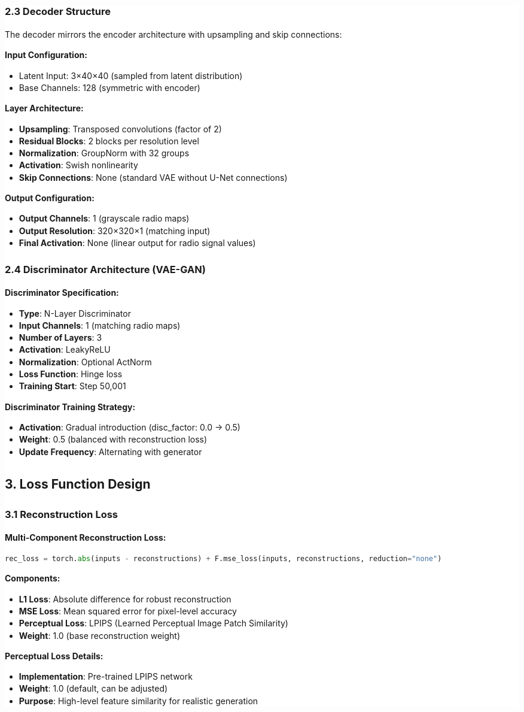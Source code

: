 ### 2.3 Decoder Structure

The decoder mirrors the encoder architecture with upsampling and skip connections:

**Input Configuration:**
- Latent Input: 3×40×40 (sampled from latent distribution)
- Base Channels: 128 (symmetric with encoder)

**Layer Architecture:**
- **Upsampling**: Transposed convolutions (factor of 2)
- **Residual Blocks**: 2 blocks per resolution level
- **Normalization**: GroupNorm with 32 groups
- **Activation**: Swish nonlinearity
- **Skip Connections**: None (standard VAE without U-Net connections)

**Output Configuration:**
- **Output Channels**: 1 (grayscale radio maps)
- **Output Resolution**: 320×320×1 (matching input)
- **Final Activation**: None (linear output for radio signal values)

### 2.4 Discriminator Architecture (VAE-GAN)

**Discriminator Specification:**
- **Type**: N-Layer Discriminator
- **Input Channels**: 1 (matching radio maps)
- **Number of Layers**: 3
- **Activation**: LeakyReLU
- **Normalization**: Optional ActNorm
- **Loss Function**: Hinge loss
- **Training Start**: Step 50,001

**Discriminator Training Strategy:**
- **Activation**: Gradual introduction (disc_factor: 0.0 → 0.5)
- **Weight**: 0.5 (balanced with reconstruction loss)
- **Update Frequency**: Alternating with generator

## 3. Loss Function Design

### 3.1 Reconstruction Loss

**Multi-Component Reconstruction Loss:**
```python
rec_loss = torch.abs(inputs - reconstructions) + F.mse_loss(inputs, reconstructions, reduction="none")
```

**Components:**
- **L1 Loss**: Absolute difference for robust reconstruction
- **MSE Loss**: Mean squared error for pixel-level accuracy
- **Perceptual Loss**: LPIPS (Learned Perceptual Image Patch Similarity)
- **Weight**: 1.0 (base reconstruction weight)

**Perceptual Loss Details:**
- **Implementation**: Pre-trained LPIPS network
- **Weight**: 1.0 (default, can be adjusted)
- **Purpose**: High-level feature similarity for realistic generation
